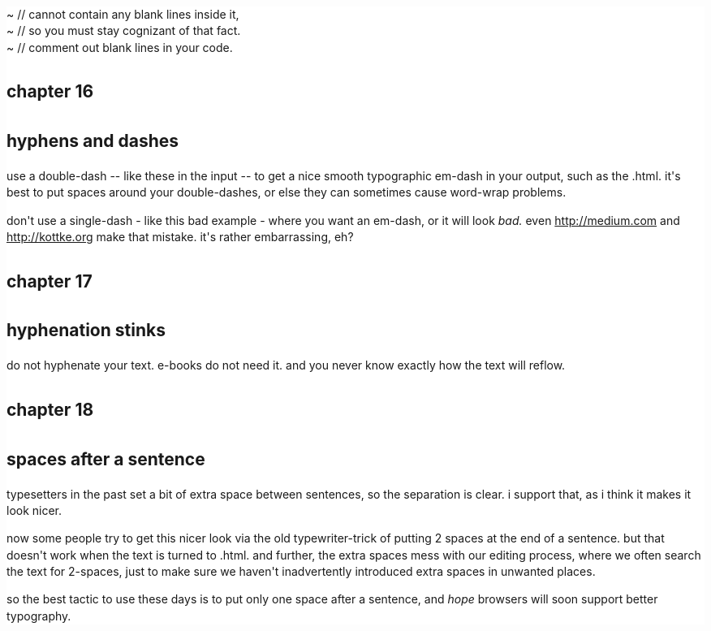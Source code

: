  ~ // cannot contain any blank lines inside it,  
 ~ // so you must stay cognizant of that fact.  
 ~ // comment out blank lines in your code.






## chapter 16<br><br>hyphens and dashes


use a double-dash -- like these in the input --
to get a nice smooth typographic em-dash
in your output, such as the .html. it's best to
put spaces around your double-dashes, or else
they can sometimes cause word-wrap problems.

don't use a single-dash - like this bad example -
where you want an em-dash, or it will look _bad._
even http://medium.com and http://kottke.org
make that mistake. it's rather embarrassing, eh?






## chapter 17<br><br>hyphenation stinks


do not hyphenate your text. e-books do not need it.
and you never know exactly how the text will reflow.






## chapter 18<br><br>spaces after a sentence


typesetters in the past set a bit of extra space
between sentences, so the separation is clear.
i support that, as i think it makes it look nicer.

now some people try to get this nicer look via
the old typewriter-trick of putting 2 spaces at
the end of a sentence. but that doesn't work
when the text is turned to .html. and further,
the extra spaces mess with our editing process,
where we often search the text for 2-spaces,
just to make sure we haven't inadvertently
introduced extra spaces in unwanted places.

so the best tactic to use these days is to put
only one space after a sentence, and _hope_
browsers will soon support better typography.


